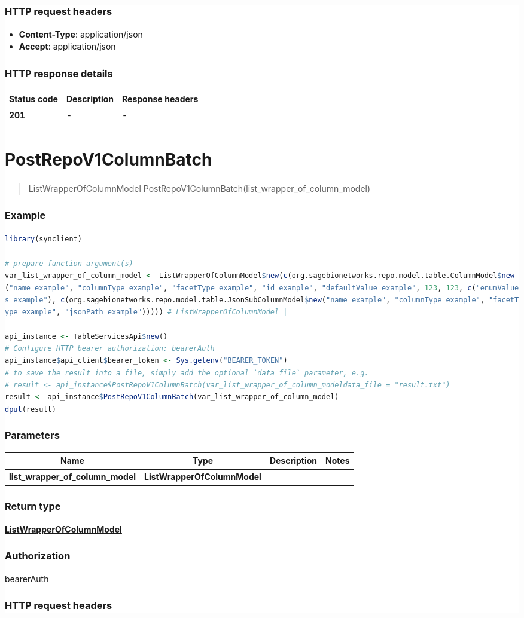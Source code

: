 ### HTTP request headers

 - **Content-Type**: application/json
 - **Accept**: application/json

### HTTP response details
| Status code | Description | Response headers |
|-------------|-------------|------------------|
| **201** | - |  -  |

# **PostRepoV1ColumnBatch**
> ListWrapperOfColumnModel PostRepoV1ColumnBatch(list_wrapper_of_column_model)



### Example
```R
library(synclient)

# prepare function argument(s)
var_list_wrapper_of_column_model <- ListWrapperOfColumnModel$new(c(org.sagebionetworks.repo.model.table.ColumnModel$new("name_example", "columnType_example", "facetType_example", "id_example", "defaultValue_example", 123, 123, c("enumValues_example"), c(org.sagebionetworks.repo.model.table.JsonSubColumnModel$new("name_example", "columnType_example", "facetType_example", "jsonPath_example"))))) # ListWrapperOfColumnModel | 

api_instance <- TableServicesApi$new()
# Configure HTTP bearer authorization: bearerAuth
api_instance$api_client$bearer_token <- Sys.getenv("BEARER_TOKEN")
# to save the result into a file, simply add the optional `data_file` parameter, e.g.
# result <- api_instance$PostRepoV1ColumnBatch(var_list_wrapper_of_column_modeldata_file = "result.txt")
result <- api_instance$PostRepoV1ColumnBatch(var_list_wrapper_of_column_model)
dput(result)
```

### Parameters

Name | Type | Description  | Notes
------------- | ------------- | ------------- | -------------
 **list_wrapper_of_column_model** | [**ListWrapperOfColumnModel**](ListWrapperOfColumnModel.md)|  | 

### Return type

[**ListWrapperOfColumnModel**](ListWrapperOfColumnModel.md)

### Authorization

[bearerAuth](../README.md#bearerAuth)

### HTTP request headers
